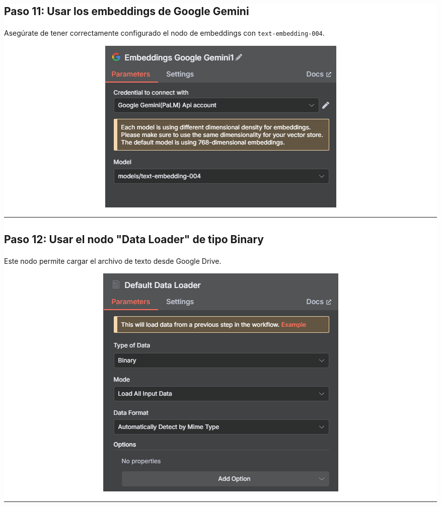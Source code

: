
## Paso 11: Usar los embeddings de Google Gemini

Asegúrate de tener correctamente configurado el nodo de embeddings con `text-embedding-004`.

<p align="center">
  <img src="README-images/embedingsgoogle.png" alt="Embeddings Google Gemini">
</p>

---

## Paso 12: Usar el nodo "Data Loader" de tipo Binary

Este nodo permite cargar el archivo de texto desde Google Drive.

<p align="center">
  <img src="README-images/dataloader.png" alt="Data Loader">
</p>

---
